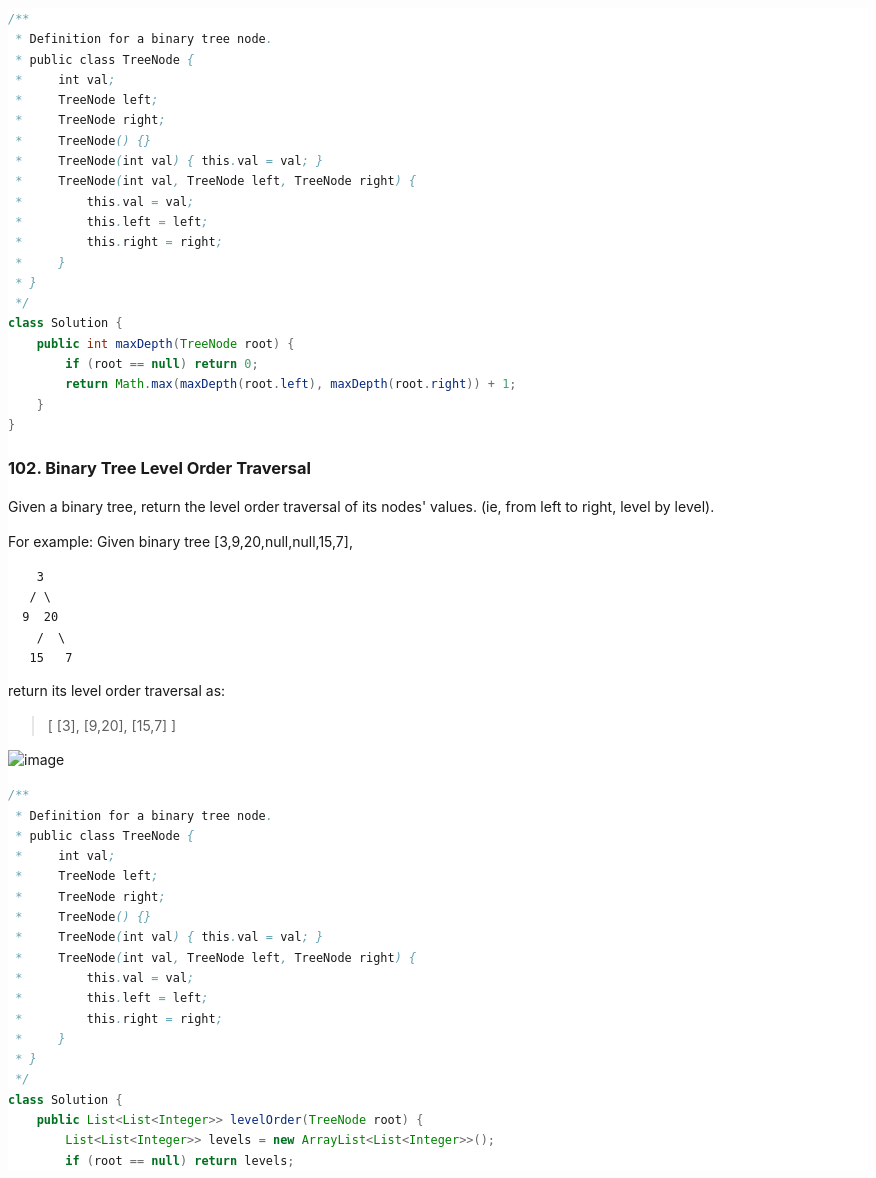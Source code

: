 ```java
/**
 * Definition for a binary tree node.
 * public class TreeNode {
 *     int val;
 *     TreeNode left;
 *     TreeNode right;
 *     TreeNode() {}
 *     TreeNode(int val) { this.val = val; }
 *     TreeNode(int val, TreeNode left, TreeNode right) {
 *         this.val = val;
 *         this.left = left;
 *         this.right = right;
 *     }
 * }
 */
class Solution {
    public int maxDepth(TreeNode root) {
        if (root == null) return 0;
        return Math.max(maxDepth(root.left), maxDepth(root.right)) + 1;
    }
}
```

### 102. Binary Tree Level Order Traversal
Given a binary tree, return the level order traversal of its nodes' values. (ie, from left to right, level by level).

For example:
Given binary tree [3,9,20,null,null,15,7],
```shell script
    3
   / \
  9  20
    /  \
   15   7
```
return its level order traversal as:
> [
    [3],
    [9,20],
    [15,7]
  ]

![image](https://images.xiaozhuanlan.com/photo/2019/2338ef7f68e1c09dacef7b67d943a0a9.gif)
```java
/**
 * Definition for a binary tree node.
 * public class TreeNode {
 *     int val;
 *     TreeNode left;
 *     TreeNode right;
 *     TreeNode() {}
 *     TreeNode(int val) { this.val = val; }
 *     TreeNode(int val, TreeNode left, TreeNode right) {
 *         this.val = val;
 *         this.left = left;
 *         this.right = right;
 *     }
 * }
 */
class Solution {
    public List<List<Integer>> levelOrder(TreeNode root) {
        List<List<Integer>> levels = new ArrayList<List<Integer>>();
        if (root == null) return levels;
```